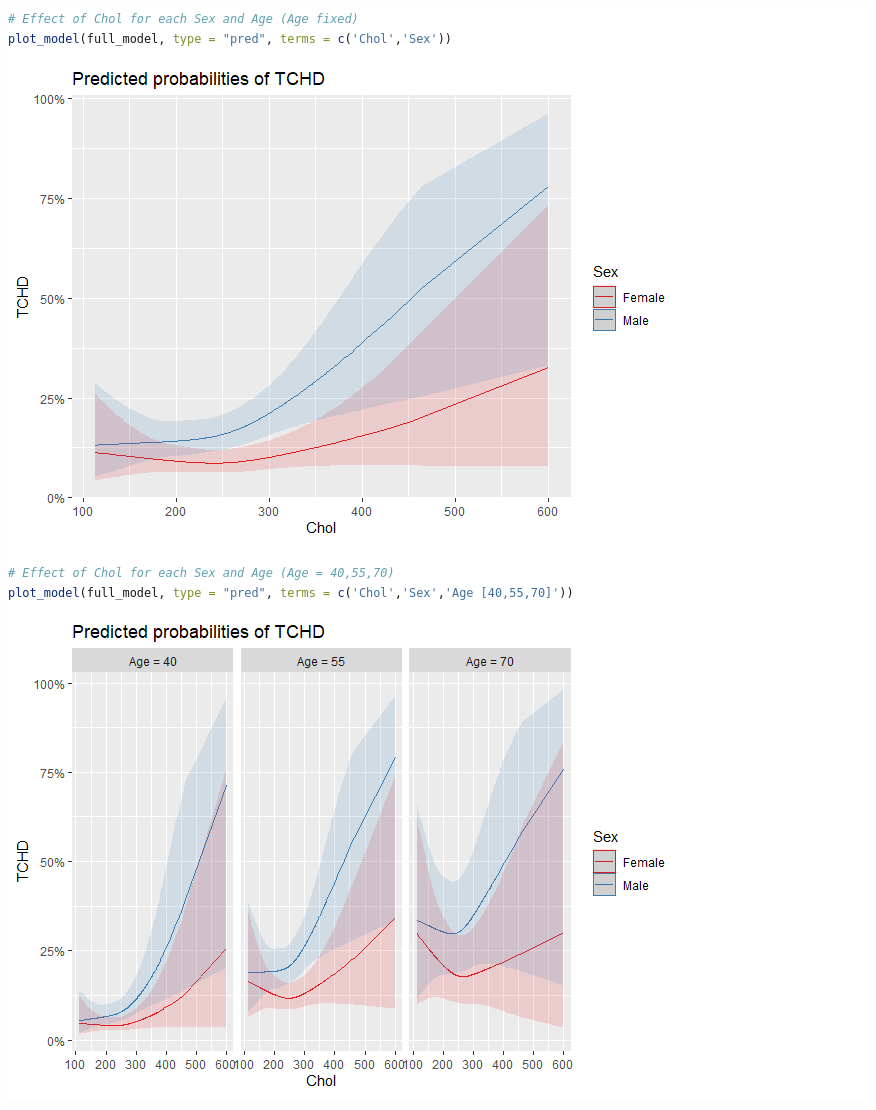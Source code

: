 ``` r
# Effect of Chol for each Sex and Age (Age fixed)
plot_model(full_model, type = "pred", terms = c('Chol','Sex'))
```

![](Second_circle_logistic_regression_1_files/figure-GFM/unnamed-chunk-18-10.png)

``` r
# Effect of Chol for each Sex and Age (Age = 40,55,70)
plot_model(full_model, type = "pred", terms = c('Chol','Sex','Age [40,55,70]'))
```

![](Second_circle_logistic_regression_1_files/figure-GFM/unnamed-chunk-18-11.png)
